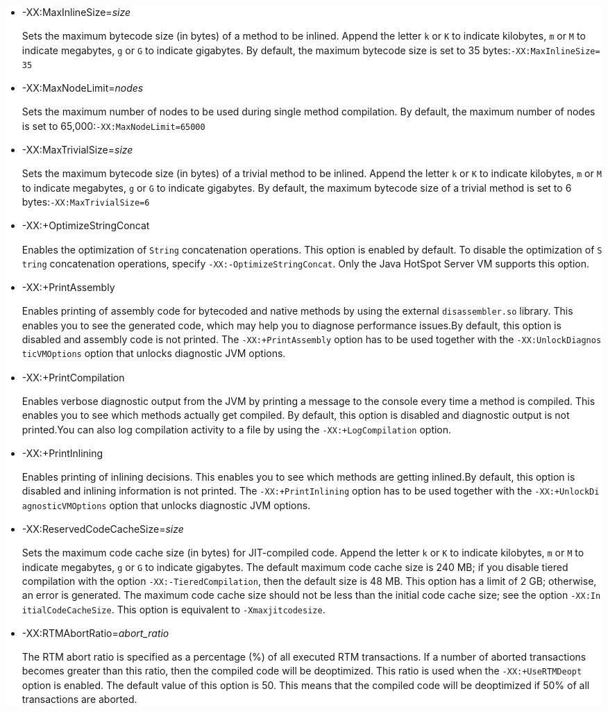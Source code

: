- -XX:MaxInlineSize=*size*

  Sets the maximum bytecode size (in bytes) of a method to be inlined. Append the letter `k` or `K` to indicate kilobytes, `m` or `M` to indicate megabytes, `g` or `G` to indicate gigabytes. By default, the maximum bytecode size is set to 35 bytes:`-XX:MaxInlineSize=35 `

- -XX:MaxNodeLimit=*nodes*

  Sets the maximum number of nodes to be used during single method compilation. By default, the maximum number of nodes is set to 65,000:`-XX:MaxNodeLimit=65000 `

- -XX:MaxTrivialSize=*size*

  Sets the maximum bytecode size (in bytes) of a trivial method to be inlined. Append the letter `k` or `K` to indicate kilobytes, `m` or `M` to indicate megabytes, `g` or `G` to indicate gigabytes. By default, the maximum bytecode size of a trivial method is set to 6 bytes:`-XX:MaxTrivialSize=6 `

- -XX:+OptimizeStringConcat

  Enables the optimization of `String` concatenation operations. This option is enabled by default. To disable the optimization of `String` concatenation operations, specify `-XX:-OptimizeStringConcat`. Only the Java HotSpot Server VM supports this option.

- -XX:+PrintAssembly

  Enables printing of assembly code for bytecoded and native methods by using the external `disassembler.so` library. This enables you to see the generated code, which may help you to diagnose performance issues.By default, this option is disabled and assembly code is not printed. The `-XX:+PrintAssembly` option has to be used together with the `-XX:UnlockDiagnosticVMOptions` option that unlocks diagnostic JVM options.

- -XX:+PrintCompilation

  Enables verbose diagnostic output from the JVM by printing a message to the console every time a method is compiled. This enables you to see which methods actually get compiled. By default, this option is disabled and diagnostic output is not printed.You can also log compilation activity to a file by using the `-XX:+LogCompilation` option.

- -XX:+PrintInlining

  Enables printing of inlining decisions. This enables you to see which methods are getting inlined.By default, this option is disabled and inlining information is not printed. The `-XX:+PrintInlining` option has to be used together with the `-XX:+UnlockDiagnosticVMOptions` option that unlocks diagnostic JVM options.

- -XX:ReservedCodeCacheSize=*size*

  Sets the maximum code cache size (in bytes) for JIT-compiled code. Append the letter `k` or `K` to indicate kilobytes, `m` or `M` to indicate megabytes, `g` or `G` to indicate gigabytes. The default maximum code cache size is 240 MB; if you disable tiered compilation with the option `-XX:-TieredCompilation`, then the default size is 48 MB. This option has a limit of 2 GB; otherwise, an error is generated. The maximum code cache size should not be less than the initial code cache size; see the option `-XX:InitialCodeCacheSize`. This option is equivalent to `-Xmaxjitcodesize`.

- -XX:RTMAbortRatio=*abort_ratio*

  The RTM abort ratio is specified as a percentage (%) of all executed RTM transactions. If a number of aborted transactions becomes greater than this ratio, then the compiled code will be deoptimized. This ratio is used when the `-XX:+UseRTMDeopt` option is enabled. The default value of this option is 50. This means that the compiled code will be deoptimized if 50% of all transactions are aborted.

